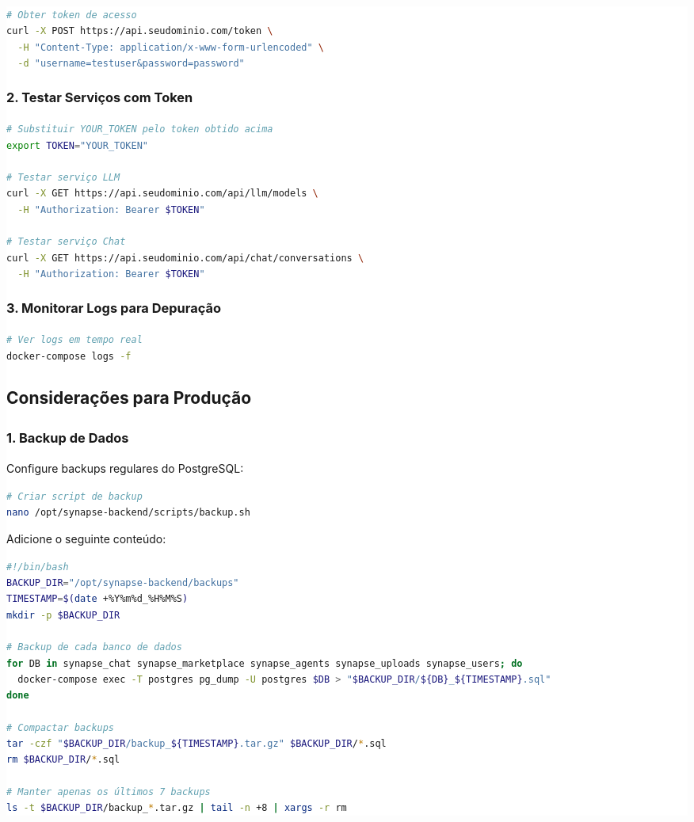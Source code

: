 ```bash
# Obter token de acesso
curl -X POST https://api.seudominio.com/token \
  -H "Content-Type: application/x-www-form-urlencoded" \
  -d "username=testuser&password=password"
```

### 2. Testar Serviços com Token

```bash
# Substituir YOUR_TOKEN pelo token obtido acima
export TOKEN="YOUR_TOKEN"

# Testar serviço LLM
curl -X GET https://api.seudominio.com/api/llm/models \
  -H "Authorization: Bearer $TOKEN"

# Testar serviço Chat
curl -X GET https://api.seudominio.com/api/chat/conversations \
  -H "Authorization: Bearer $TOKEN"
```

### 3. Monitorar Logs para Depuração

```bash
# Ver logs em tempo real
docker-compose logs -f
```

## Considerações para Produção

### 1. Backup de Dados

Configure backups regulares do PostgreSQL:

```bash
# Criar script de backup
nano /opt/synapse-backend/scripts/backup.sh
```

Adicione o seguinte conteúdo:

```bash
#!/bin/bash
BACKUP_DIR="/opt/synapse-backend/backups"
TIMESTAMP=$(date +%Y%m%d_%H%M%S)
mkdir -p $BACKUP_DIR

# Backup de cada banco de dados
for DB in synapse_chat synapse_marketplace synapse_agents synapse_uploads synapse_users; do
  docker-compose exec -T postgres pg_dump -U postgres $DB > "$BACKUP_DIR/${DB}_${TIMESTAMP}.sql"
done

# Compactar backups
tar -czf "$BACKUP_DIR/backup_${TIMESTAMP}.tar.gz" $BACKUP_DIR/*.sql
rm $BACKUP_DIR/*.sql

# Manter apenas os últimos 7 backups
ls -t $BACKUP_DIR/backup_*.tar.gz | tail -n +8 | xargs -r rm
```
